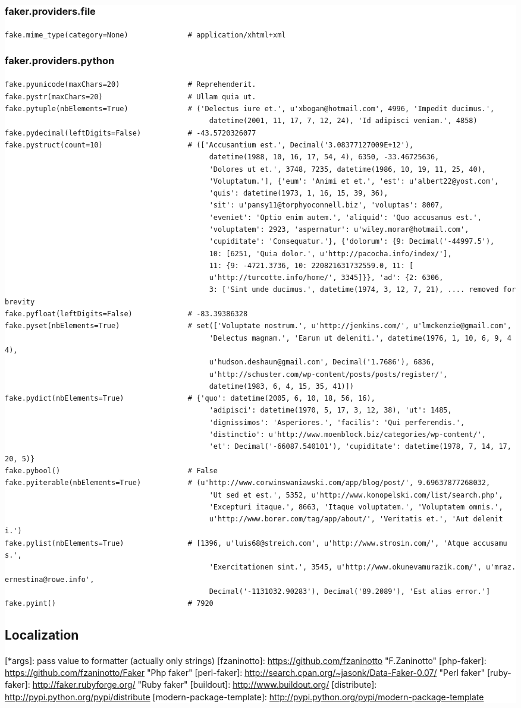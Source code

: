 ### faker.providers.file

    fake.mime_type(category=None)              # application/xhtml+xml

### faker.providers.python

    fake.pyunicode(maxChars=20)                # Reprehenderit.
    fake.pystr(maxChars=20)                    # Ullam quia ut.
    fake.pytuple(nbElements=True)              # ('Delectus iure et.', u'xbogan@hotmail.com', 4996, 'Impedit ducimus.',
                                                    datetime(2001, 11, 17, 7, 12, 24), 'Id adipisci veniam.', 4858)
    fake.pydecimal(leftDigits=False)           # -43.5720326077
    fake.pystruct(count=10)                    # (['Accusantium est.', Decimal('3.08377127009E+12'),
                                                    datetime(1988, 10, 16, 17, 54, 4), 6350, -33.46725636,
                                                    'Dolores ut et.', 3748, 7235, datetime(1986, 10, 19, 11, 25, 40),
                                                    'Voluptatum.'], {'eum': 'Animi et et.', 'est': u'albert22@yost.com',
                                                    'quis': datetime(1973, 1, 16, 15, 39, 36),
                                                    'sit': u'pansy11@torphyoconnell.biz', 'voluptas': 8007,
                                                    'eveniet': 'Optio enim autem.', 'aliquid': 'Quo accusamus est.',
                                                    'voluptatem': 2923, 'aspernatur': u'wiley.morar@hotmail.com',
                                                    'cupiditate': 'Consequatur.'}, {'dolorum': {9: Decimal('-44997.5'),
                                                    10: [6251, 'Quia dolor.', u'http://pacocha.info/index/'],
                                                    11: {9: -4721.3736, 10: 220821631732559.0, 11: [
                                                    u'http://turcotte.info/home/', 3345]}}, 'ad': {2: 6306,
                                                    3: ['Sint unde ducimus.', datetime(1974, 3, 12, 7, 21), .... removed for brevity
    fake.pyfloat(leftDigits=False)             # -83.39386328
    fake.pyset(nbElements=True)                # set(['Voluptate nostrum.', u'http://jenkins.com/', u'lmckenzie@gmail.com',
                                                    'Delectus magnam.', 'Earum ut deleniti.', datetime(1976, 1, 10, 6, 9, 44),
                                                    u'hudson.deshaun@gmail.com', Decimal('1.7686'), 6836,
                                                    u'http://schuster.com/wp-content/posts/posts/register/',
                                                    datetime(1983, 6, 4, 15, 35, 41)])
    fake.pydict(nbElements=True)               # {'quo': datetime(2005, 6, 10, 18, 56, 16),
                                                    'adipisci': datetime(1970, 5, 17, 3, 12, 38), 'ut': 1485,
                                                    'dignissimos': 'Asperiores.', 'facilis': 'Qui perferendis.',
                                                    'distinctio': u'http://www.moenblock.biz/categories/wp-content/',
                                                    'et': Decimal('-66087.540101'), 'cupiditate': datetime(1978, 7, 14, 17, 20, 5)}
    fake.pybool()                              # False
    fake.pyiterable(nbElements=True)           # (u'http://www.corwinswaniawski.com/app/blog/post/', 9.69637877268032,
                                                    'Ut sed et est.', 5352, u'http://www.konopelski.com/list/search.php',
                                                    'Excepturi itaque.', 8663, 'Itaque voluptatem.', 'Voluptatem omnis.',
                                                    u'http://www.borer.com/tag/app/about/', 'Veritatis et.', 'Aut deleniti.')
    fake.pylist(nbElements=True)               # [1396, u'luis68@streich.com', u'http://www.strosin.com/', 'Atque accusamus.',
                                                    'Exercitationem sint.', 3545, u'http://www.okunevamurazik.com/', u'mraz.ernestina@rowe.info',
                                                    Decimal('-1131032.90283'), Decimal('89.2089'), 'Est alias error.']
    fake.pyint()                               # 7920



## Localization


[*args]: pass value to formatter (actually only strings)
[fzaninotto]: https://github.com/fzaninotto  "F.Zaninotto"
[php-faker]: https://github.com/fzaninotto/Faker "Php faker"
[perl-faker]: http://search.cpan.org/~jasonk/Data-Faker-0.07/ "Perl faker"
[ruby-faker]: http://faker.rubyforge.org/ "Ruby faker"
[buildout]: http://www.buildout.org/
[distribute]:  http://pypi.python.org/pypi/distribute
[modern-package-template]: http://pypi.python.org/pypi/modern-package-template